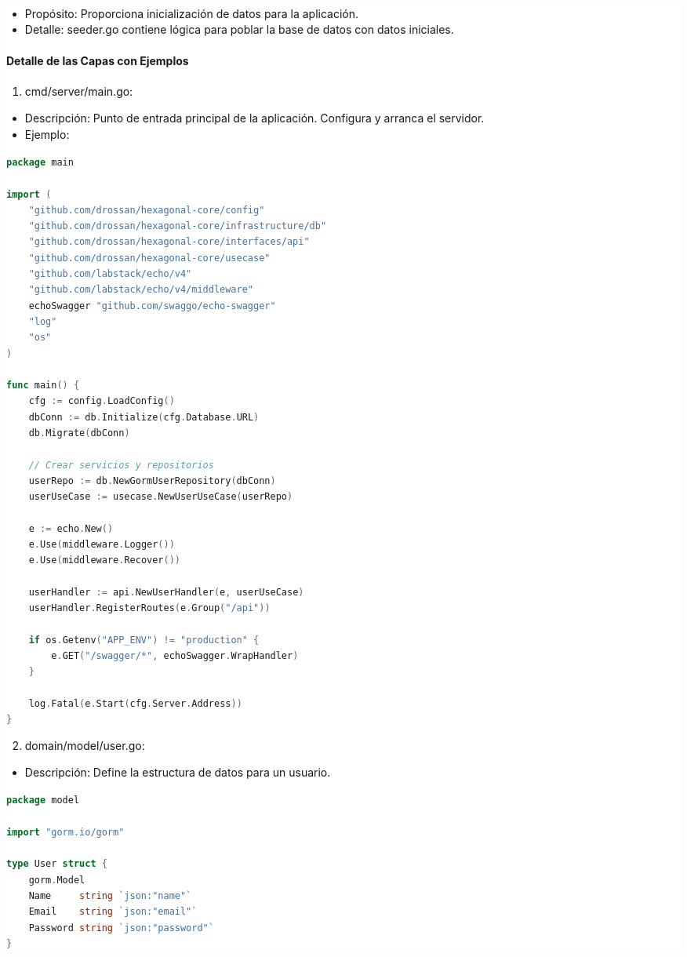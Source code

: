 - Propósito: Proporciona inicialización de datos para la aplicación.
- Detalle: seeder.go contiene lógica para poblar la base de datos con datos iniciales.

#### Detalle de las Capas con Ejemplos

1. cmd/server/main.go:

- Descripción: Punto de entrada principal de la aplicación. Configura y arranca el servidor.
- Ejemplo:

```go
package main

import (
	"github.com/drossan/hexagonal-core/config"
	"github.com/drossan/hexagonal-core/infrastructure/db"
	"github.com/drossan/hexagonal-core/interfaces/api"
	"github.com/drossan/hexagonal-core/usecase"
	"github.com/labstack/echo/v4"
	"github.com/labstack/echo/v4/middleware"
	echoSwagger "github.com/swaggo/echo-swagger"
	"log"
	"os"
)

func main() {
	cfg := config.LoadConfig()
	dbConn := db.Initialize(cfg.Database.URL)
	db.Migrate(dbConn)

	// Crear servicios y repositorios
	userRepo := db.NewGormUserRepository(dbConn)
	userUseCase := usecase.NewUserUseCase(userRepo)

	e := echo.New()
	e.Use(middleware.Logger())
	e.Use(middleware.Recover())

	userHandler := api.NewUserHandler(e, userUseCase)
	userHandler.RegisterRoutes(e.Group("/api"))

	if os.Getenv("APP_ENV") != "production" {
		e.GET("/swagger/*", echoSwagger.WrapHandler)
	}

	log.Fatal(e.Start(cfg.Server.Address))
}
```

2. domain/model/user.go:

- Descripción: Define la estructura de datos para un usuario.

```go
package model

import "gorm.io/gorm"

type User struct {
	gorm.Model
	Name     string `json:"name"`
	Email    string `json:"email"`
	Password string `json:"password"`
}
```
